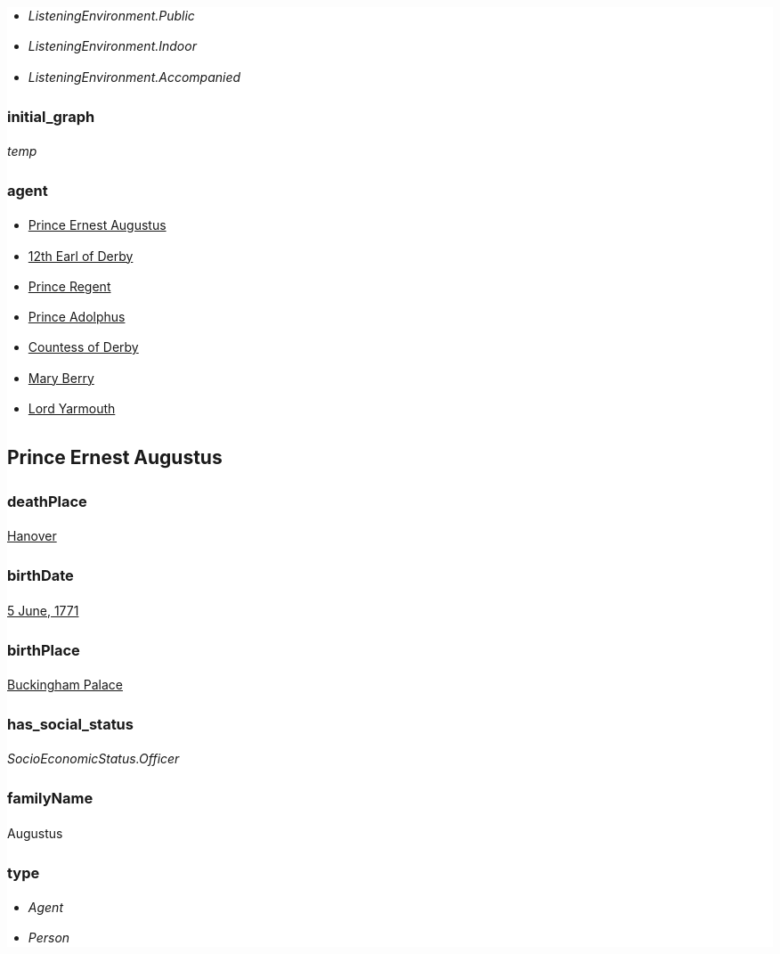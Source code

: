  - *ListeningEnvironment.Public*

 - *ListeningEnvironment.Indoor*

 - *ListeningEnvironment.Accompanied*

### initial_graph


*temp*

### agent

 - [Prince Ernest Augustus](#Prince-Ernest-Augustus)

 - [12th Earl of Derby](#12th-Earl-of-Derby)

 - [Prince Regent](#Prince-Regent)

 - [Prince Adolphus](#Prince-Adolphus)

 - [Countess of Derby](#Countess-of-Derby)

 - [Mary Berry](#Mary-Berry)

 - [Lord Yarmouth](#Lord-Yarmouth)

## Prince Ernest Augustus

### deathPlace


[Hanover](#Hanover)

### birthDate


[5 June, 1771](#5-June-1771)

### birthPlace


[Buckingham Palace](#Buckingham-Palace)

### has_social_status


*SocioEconomicStatus.Officer*

### familyName


Augustus

### type

 - *Agent*

 - *Person*
